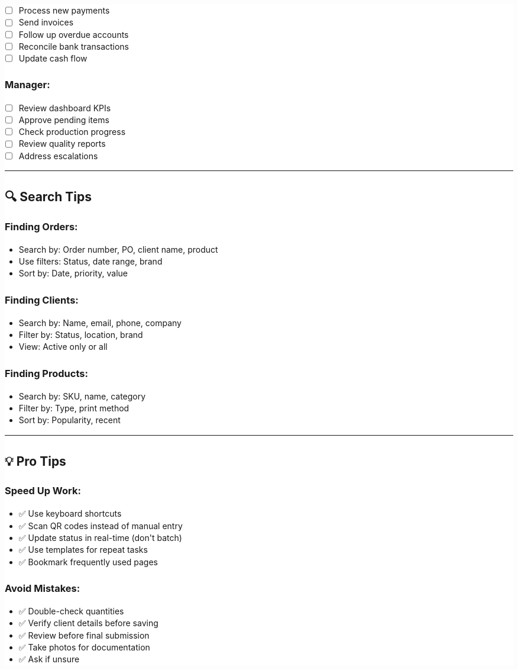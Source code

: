 - [ ] Process new payments
- [ ] Send invoices
- [ ] Follow up overdue accounts
- [ ] Reconcile bank transactions
- [ ] Update cash flow

### Manager:

- [ ] Review dashboard KPIs
- [ ] Approve pending items
- [ ] Check production progress
- [ ] Review quality reports
- [ ] Address escalations

---

## 🔍 Search Tips

### Finding Orders:

- Search by: Order number, PO, client name, product
- Use filters: Status, date range, brand
- Sort by: Date, priority, value

### Finding Clients:

- Search by: Name, email, phone, company
- Filter by: Status, location, brand
- View: Active only or all

### Finding Products:

- Search by: SKU, name, category
- Filter by: Type, print method
- Sort by: Popularity, recent

---

## 💡 Pro Tips

### Speed Up Work:

- ✅ Use keyboard shortcuts
- ✅ Scan QR codes instead of manual entry
- ✅ Update status in real-time (don't batch)
- ✅ Use templates for repeat tasks
- ✅ Bookmark frequently used pages

### Avoid Mistakes:

- ✅ Double-check quantities
- ✅ Verify client details before saving
- ✅ Review before final submission
- ✅ Take photos for documentation
- ✅ Ask if unsure
